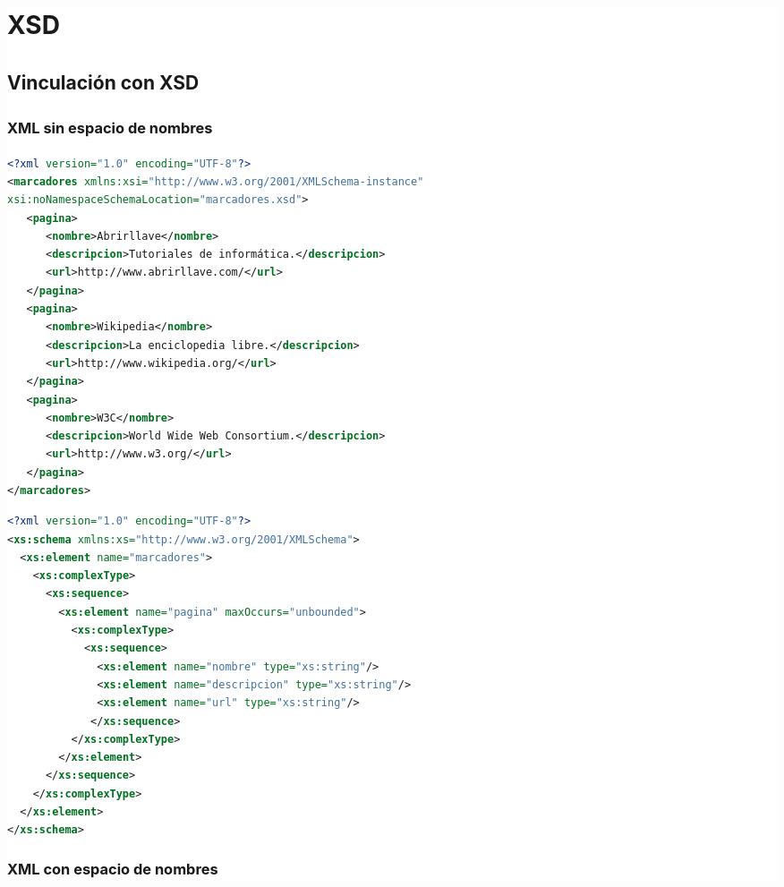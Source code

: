 # XSD

## Vinculación con XSD

### XML sin espacio de nombres

``` xml title="marcadoresNoNS.xml" linenums="1"
<?xml version="1.0" encoding="UTF-8"?>
<marcadores xmlns:xsi="http://www.w3.org/2001/XMLSchema-instance"
xsi:noNamespaceSchemaLocation="marcadores.xsd">
   <pagina>
      <nombre>Abrirllave</nombre>
      <descripcion>Tutoriales de informática.</descripcion>
      <url>http://www.abrirllave.com/</url>
   </pagina>
   <pagina>
      <nombre>Wikipedia</nombre>
      <descripcion>La enciclopedia libre.</descripcion>
      <url>http://www.wikipedia.org/</url>
   </pagina>
   <pagina>
      <nombre>W3C</nombre>
      <descripcion>World Wide Web Consortium.</descripcion>
      <url>http://www.w3.org/</url>
   </pagina>
</marcadores>
```
``` xml title="marcadoresNoNS.xsd" linenums="1"
<?xml version="1.0" encoding="UTF-8"?>
<xs:schema xmlns:xs="http://www.w3.org/2001/XMLSchema">
  <xs:element name="marcadores">
    <xs:complexType>
      <xs:sequence>
        <xs:element name="pagina" maxOccurs="unbounded">
          <xs:complexType>
            <xs:sequence>
              <xs:element name="nombre" type="xs:string"/>
              <xs:element name="descripcion" type="xs:string"/>
              <xs:element name="url" type="xs:string"/>
             </xs:sequence>
          </xs:complexType>
        </xs:element>
      </xs:sequence>
    </xs:complexType>
  </xs:element>
</xs:schema>
```

### XML con espacio de nombres
